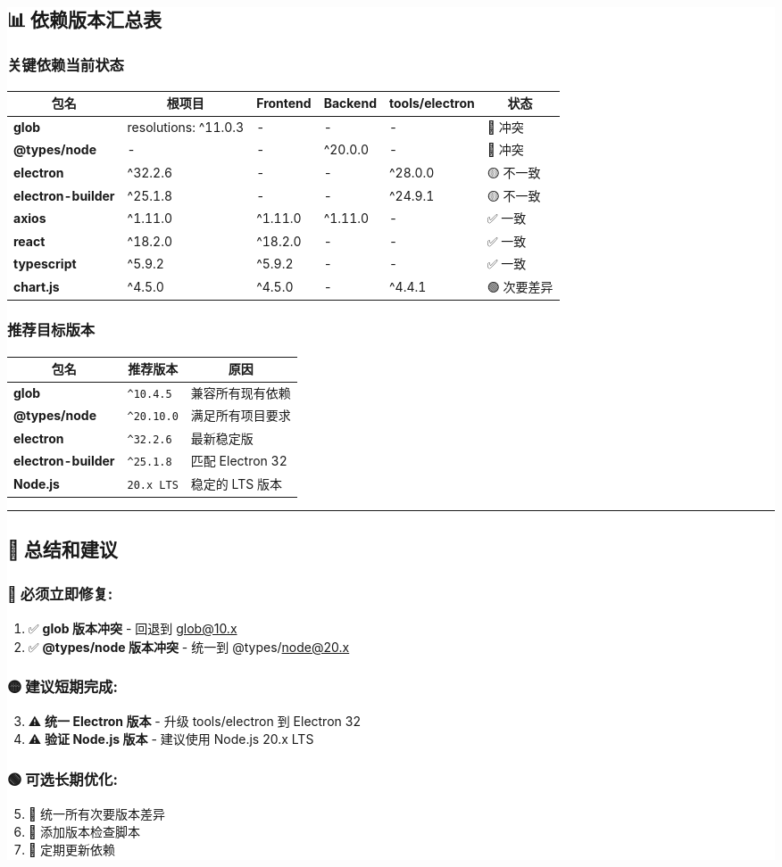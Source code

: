## 📊 **依赖版本汇总表**

### 关键依赖当前状态

| 包名 | 根项目 | Frontend | Backend | tools/electron | 状态 |
|------|--------|----------|---------|----------------|------|
| **glob** | resolutions: ^11.0.3 | - | - | - | 🔴 冲突 |
| **@types/node** | - | - | ^20.0.0 | - | 🔴 冲突 |
| **electron** | ^32.2.6 | - | - | ^28.0.0 | 🟡 不一致 |
| **electron-builder** | ^25.1.8 | - | - | ^24.9.1 | 🟡 不一致 |
| **axios** | ^1.11.0 | ^1.11.0 | ^1.11.0 | - | ✅ 一致 |
| **react** | ^18.2.0 | ^18.2.0 | - | - | ✅ 一致 |
| **typescript** | ^5.9.2 | ^5.9.2 | - | - | ✅ 一致 |
| **chart.js** | ^4.5.0 | ^4.5.0 | - | ^4.4.1 | 🟢 次要差异 |

### 推荐目标版本

| 包名 | 推荐版本 | 原因 |
|------|---------|------|
| **glob** | `^10.4.5` | 兼容所有现有依赖 |
| **@types/node** | `^20.10.0` | 满足所有项目要求 |
| **electron** | `^32.2.6` | 最新稳定版 |
| **electron-builder** | `^25.1.8` | 匹配 Electron 32 |
| **Node.js** | `20.x LTS` | 稳定的 LTS 版本 |

---

## 🎯 **总结和建议**

### 🔴 **必须立即修复**:
1. ✅ **glob 版本冲突** - 回退到 glob@10.x
2. ✅ **@types/node 版本冲突** - 统一到 @types/node@20.x

### 🟡 **建议短期完成**:
3. ⚠️ **统一 Electron 版本** - 升级 tools/electron 到 Electron 32
4. ⚠️ **验证 Node.js 版本** - 建议使用 Node.js 20.x LTS

### 🟢 **可选长期优化**:
5. 🔧 统一所有次要版本差异
6. 🔧 添加版本检查脚本
7. 🔧 定期更新依赖
